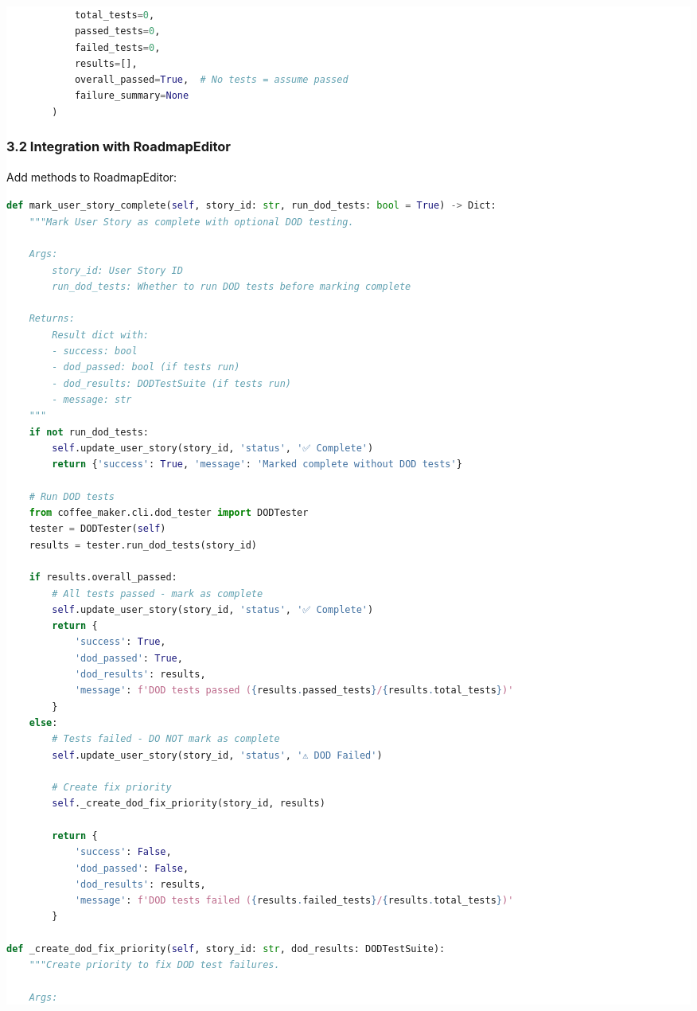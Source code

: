 ```python
            total_tests=0,
            passed_tests=0,
            failed_tests=0,
            results=[],
            overall_passed=True,  # No tests = assume passed
            failure_summary=None
        )
```

### 3.2 Integration with RoadmapEditor

Add methods to RoadmapEditor:

```python
def mark_user_story_complete(self, story_id: str, run_dod_tests: bool = True) -> Dict:
    """Mark User Story as complete with optional DOD testing.

    Args:
        story_id: User Story ID
        run_dod_tests: Whether to run DOD tests before marking complete

    Returns:
        Result dict with:
        - success: bool
        - dod_passed: bool (if tests run)
        - dod_results: DODTestSuite (if tests run)
        - message: str
    """
    if not run_dod_tests:
        self.update_user_story(story_id, 'status', '✅ Complete')
        return {'success': True, 'message': 'Marked complete without DOD tests'}

    # Run DOD tests
    from coffee_maker.cli.dod_tester import DODTester
    tester = DODTester(self)
    results = tester.run_dod_tests(story_id)

    if results.overall_passed:
        # All tests passed - mark as complete
        self.update_user_story(story_id, 'status', '✅ Complete')
        return {
            'success': True,
            'dod_passed': True,
            'dod_results': results,
            'message': f'DOD tests passed ({results.passed_tests}/{results.total_tests})'
        }
    else:
        # Tests failed - DO NOT mark as complete
        self.update_user_story(story_id, 'status', '⚠️ DOD Failed')

        # Create fix priority
        self._create_dod_fix_priority(story_id, results)

        return {
            'success': False,
            'dod_passed': False,
            'dod_results': results,
            'message': f'DOD tests failed ({results.failed_tests}/{results.total_tests})'
        }

def _create_dod_fix_priority(self, story_id: str, dod_results: DODTestSuite):
    """Create priority to fix DOD test failures.

    Args:
```